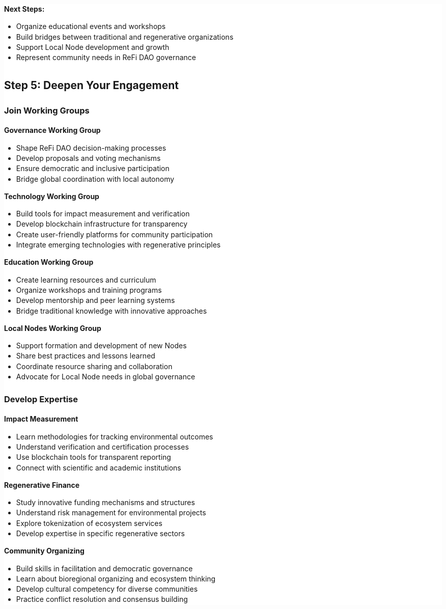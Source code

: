 **Next Steps:**
- Organize educational events and workshops
- Build bridges between traditional and regenerative organizations
- Support Local Node development and growth
- Represent community needs in ReFi DAO governance

## Step 5: Deepen Your Engagement

### Join Working Groups

**Governance Working Group**
- Shape ReFi DAO decision-making processes
- Develop proposals and voting mechanisms
- Ensure democratic and inclusive participation
- Bridge global coordination with local autonomy

**Technology Working Group**
- Build tools for impact measurement and verification
- Develop blockchain infrastructure for transparency
- Create user-friendly platforms for community participation
- Integrate emerging technologies with regenerative principles

**Education Working Group**
- Create learning resources and curriculum
- Organize workshops and training programs
- Develop mentorship and peer learning systems
- Bridge traditional knowledge with innovative approaches

**Local Nodes Working Group**
- Support formation and development of new Nodes
- Share best practices and lessons learned
- Coordinate resource sharing and collaboration
- Advocate for Local Node needs in global governance

### Develop Expertise

**Impact Measurement**
- Learn methodologies for tracking environmental outcomes
- Understand verification and certification processes
- Use blockchain tools for transparent reporting
- Connect with scientific and academic institutions

**Regenerative Finance**
- Study innovative funding mechanisms and structures
- Understand risk management for environmental projects
- Explore tokenization of ecosystem services
- Develop expertise in specific regenerative sectors

**Community Organizing**
- Build skills in facilitation and democratic governance
- Learn about bioregional organizing and ecosystem thinking
- Develop cultural competency for diverse communities
- Practice conflict resolution and consensus building
